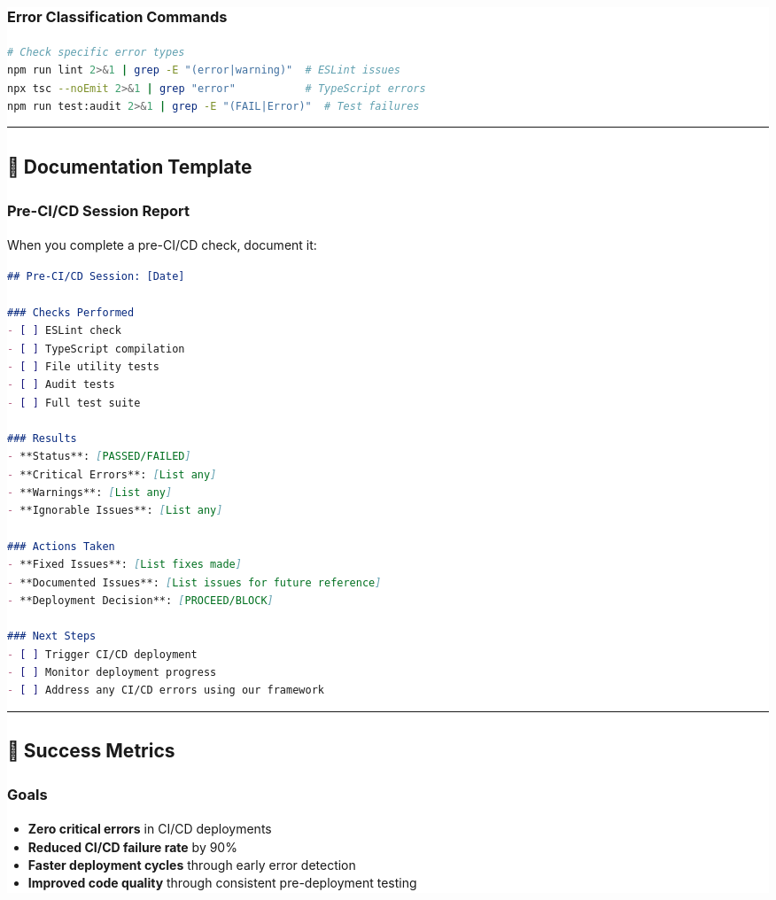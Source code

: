 ### **Error Classification Commands**
```bash
# Check specific error types
npm run lint 2>&1 | grep -E "(error|warning)"  # ESLint issues
npx tsc --noEmit 2>&1 | grep "error"           # TypeScript errors
npm run test:audit 2>&1 | grep -E "(FAIL|Error)"  # Test failures
```

---

## 📝 **Documentation Template**

### **Pre-CI/CD Session Report**
When you complete a pre-CI/CD check, document it:

```markdown
## Pre-CI/CD Session: [Date]

### Checks Performed
- [ ] ESLint check
- [ ] TypeScript compilation
- [ ] File utility tests
- [ ] Audit tests
- [ ] Full test suite

### Results
- **Status**: [PASSED/FAILED]
- **Critical Errors**: [List any]
- **Warnings**: [List any]
- **Ignorable Issues**: [List any]

### Actions Taken
- **Fixed Issues**: [List fixes made]
- **Documented Issues**: [List issues for future reference]
- **Deployment Decision**: [PROCEED/BLOCK]

### Next Steps
- [ ] Trigger CI/CD deployment
- [ ] Monitor deployment progress
- [ ] Address any CI/CD errors using our framework
```

---

## 🎉 **Success Metrics**

### **Goals**
- **Zero critical errors** in CI/CD deployments
- **Reduced CI/CD failure rate** by 90%
- **Faster deployment cycles** through early error detection
- **Improved code quality** through consistent pre-deployment testing
